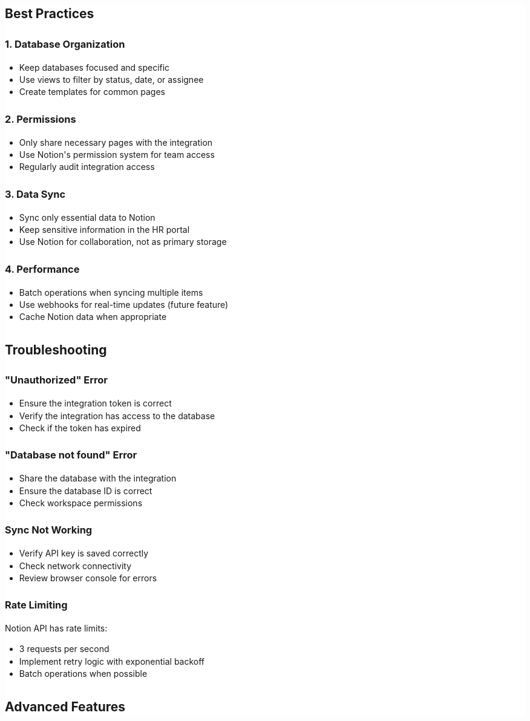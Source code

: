 ## Best Practices

### 1. Database Organization
- Keep databases focused and specific
- Use views to filter by status, date, or assignee
- Create templates for common pages

### 2. Permissions
- Only share necessary pages with the integration
- Use Notion's permission system for team access
- Regularly audit integration access

### 3. Data Sync
- Sync only essential data to Notion
- Keep sensitive information in the HR portal
- Use Notion for collaboration, not as primary storage

### 4. Performance
- Batch operations when syncing multiple items
- Use webhooks for real-time updates (future feature)
- Cache Notion data when appropriate

## Troubleshooting

### "Unauthorized" Error
- Ensure the integration token is correct
- Verify the integration has access to the database
- Check if the token has expired

### "Database not found" Error
- Share the database with the integration
- Ensure the database ID is correct
- Check workspace permissions

### Sync Not Working
- Verify API key is saved correctly
- Check network connectivity
- Review browser console for errors

### Rate Limiting
Notion API has rate limits:
- 3 requests per second
- Implement retry logic with exponential backoff
- Batch operations when possible

## Advanced Features
